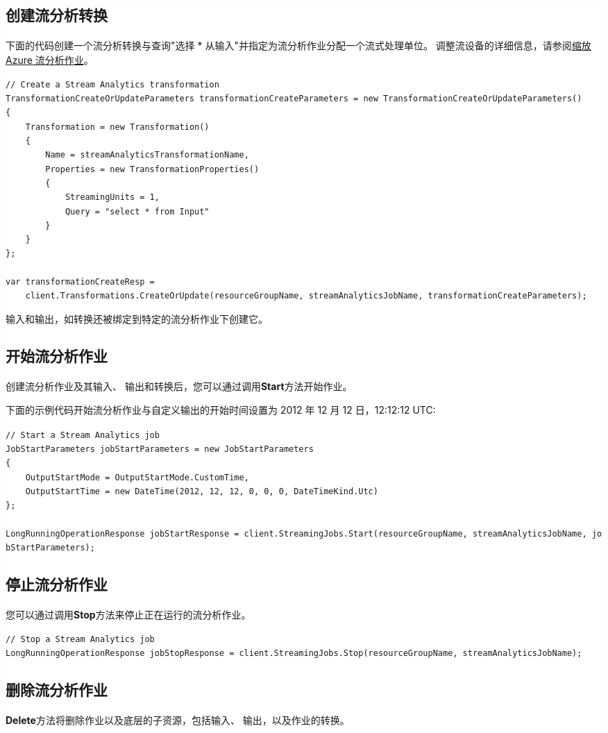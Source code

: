 ## 创建流分析转换

下面的代码创建一个流分析转换与查询"选择 * 从输入"并指定为流分析作业分配一个流式处理单位。 调整流设备的详细信息，请参阅[缩放 Azure 流分析作业](stream-analytics-scale-jobs.md)。


    // Create a Stream Analytics transformation
    TransformationCreateOrUpdateParameters transformationCreateParameters = new TransformationCreateOrUpdateParameters()
    {
        Transformation = new Transformation()
        {
            Name = streamAnalyticsTransformationName,
            Properties = new TransformationProperties()
            {
                StreamingUnits = 1,
                Query = "select * from Input"
            }
        }
    };
    
    var transformationCreateResp = 
        client.Transformations.CreateOrUpdate(resourceGroupName, streamAnalyticsJobName, transformationCreateParameters);

输入和输出，如转换还被绑定到特定的流分析作业下创建它。

## 开始流分析作业
创建流分析作业及其输入、 输出和转换后，您可以通过调用**Start**方法开始作业。 

下面的示例代码开始流分析作业与自定义输出的开始时间设置为 2012 年 12 月 12 日，12:12:12 UTC:

    // Start a Stream Analytics job
    JobStartParameters jobStartParameters = new JobStartParameters
    {
        OutputStartMode = OutputStartMode.CustomTime,
        OutputStartTime = new DateTime(2012, 12, 12, 0, 0, 0, DateTimeKind.Utc)
    };
    
    LongRunningOperationResponse jobStartResponse = client.StreamingJobs.Start(resourceGroupName, streamAnalyticsJobName, jobStartParameters);



## 停止流分析作业
您可以通过调用**Stop**方法来停止正在运行的流分析作业。

    // Stop a Stream Analytics job
    LongRunningOperationResponse jobStopResponse = client.StreamingJobs.Stop(resourceGroupName, streamAnalyticsJobName);

## 删除流分析作业
**Delete**方法将删除作业以及底层的子资源，包括输入、 输出，以及作业的转换。

